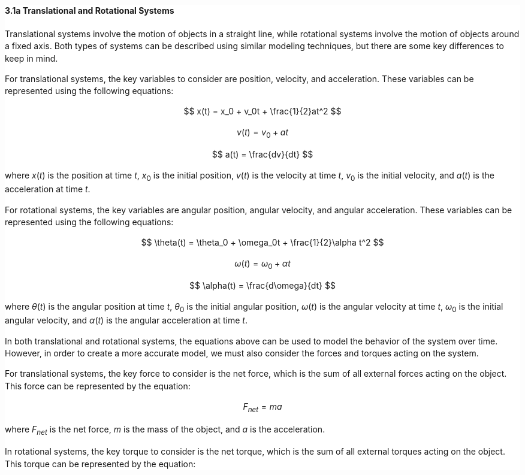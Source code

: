 #### 3.1a Translational and Rotational Systems

Translational systems involve the motion of objects in a straight line, while rotational systems involve the motion of objects around a fixed axis. Both types of systems can be described using similar modeling techniques, but there are some key differences to keep in mind.

For translational systems, the key variables to consider are position, velocity, and acceleration. These variables can be represented using the following equations:

$$
x(t) = x_0 + v_0t + \frac{1}{2}at^2
$$

$$
v(t) = v_0 + at
$$

$$
a(t) = \frac{dv}{dt}
$$

where $x(t)$ is the position at time $t$, $x_0$ is the initial position, $v(t)$ is the velocity at time $t$, $v_0$ is the initial velocity, and $a(t)$ is the acceleration at time $t$.

For rotational systems, the key variables are angular position, angular velocity, and angular acceleration. These variables can be represented using the following equations:

$$
\theta(t) = \theta_0 + \omega_0t + \frac{1}{2}\alpha t^2
$$

$$
\omega(t) = \omega_0 + \alpha t
$$

$$
\alpha(t) = \frac{d\omega}{dt}
$$

where $\theta(t)$ is the angular position at time $t$, $\theta_0$ is the initial angular position, $\omega(t)$ is the angular velocity at time $t$, $\omega_0$ is the initial angular velocity, and $\alpha(t)$ is the angular acceleration at time $t$.

In both translational and rotational systems, the equations above can be used to model the behavior of the system over time. However, in order to create a more accurate model, we must also consider the forces and torques acting on the system.

For translational systems, the key force to consider is the net force, which is the sum of all external forces acting on the object. This force can be represented by the equation:

$$
F_{net} = ma
$$

where $F_{net}$ is the net force, $m$ is the mass of the object, and $a$ is the acceleration.

In rotational systems, the key torque to consider is the net torque, which is the sum of all external torques acting on the object. This torque can be represented by the equation:
